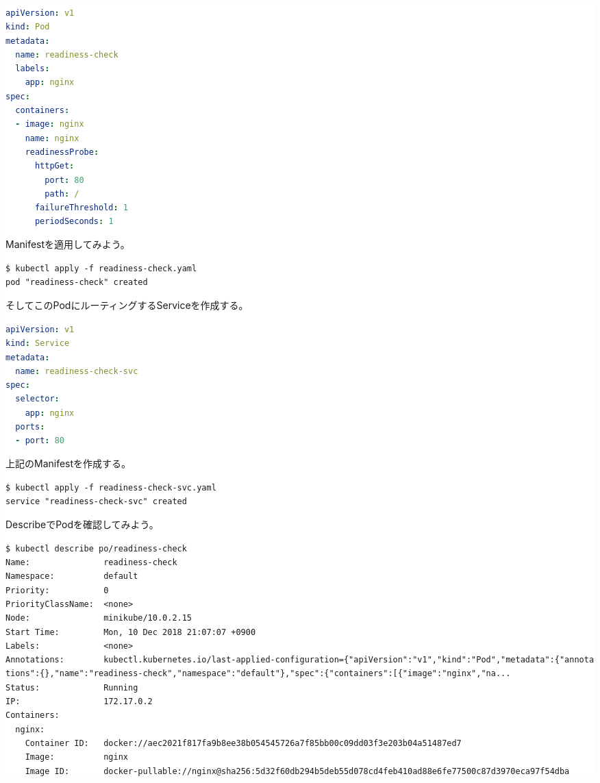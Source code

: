 ```yaml
apiVersion: v1
kind: Pod
metadata:
  name: readiness-check
  labels:
    app: nginx
spec:
  containers:
  - image: nginx
    name: nginx
    readinessProbe:
      httpGet:
        port: 80
        path: /
      failureThreshold: 1
      periodSeconds: 1
```

Manifestを適用してみよう。

```console
$ kubectl apply -f readiness-check.yaml
pod "readiness-check" created
```

そしてこのPodにルーティングするServiceを作成する。

```yaml
apiVersion: v1
kind: Service
metadata:
  name: readiness-check-svc
spec:
  selector:
    app: nginx
  ports:
  - port: 80
```

上記のManifestを作成する。

```console
$ kubectl apply -f readiness-check-svc.yaml
service "readiness-check-svc" created
```

DescribeでPodを確認してみよう。

```console
$ kubectl describe po/readiness-check
Name:               readiness-check
Namespace:          default
Priority:           0
PriorityClassName:  <none>
Node:               minikube/10.0.2.15
Start Time:         Mon, 10 Dec 2018 21:07:07 +0900
Labels:             <none>
Annotations:        kubectl.kubernetes.io/last-applied-configuration={"apiVersion":"v1","kind":"Pod","metadata":{"annotations":{},"name":"readiness-check","namespace":"default"},"spec":{"containers":[{"image":"nginx","na...
Status:             Running
IP:                 172.17.0.2
Containers:
  nginx:
    Container ID:   docker://aec2021f817fa9b8ee38b054545726a7f85bb00c09dd03f3e203b04a51487ed7
    Image:          nginx
    Image ID:       docker-pullable://nginx@sha256:5d32f60db294b5deb55d078cd4feb410ad88e6fe77500c87d3970eca97f54dba
```